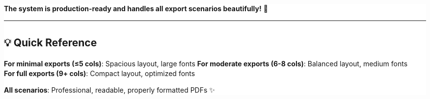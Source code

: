 **The system is production-ready and handles all export scenarios beautifully!** 🎉

---

## 💡 Quick Reference

**For minimal exports (≤5 cols)**: Spacious layout, large fonts
**For moderate exports (6-8 cols)**: Balanced layout, medium fonts  
**For full exports (9+ cols)**: Compact layout, optimized fonts

**All scenarios**: Professional, readable, properly formatted PDFs ✨
